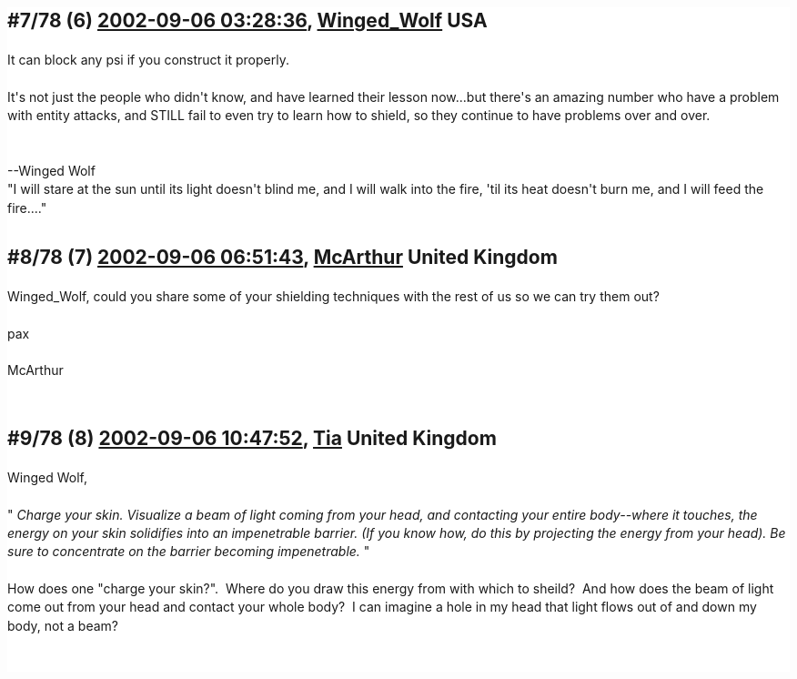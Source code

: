 ## \#7/78 (6) [2002-09-06 03:28:36](https://www.astralpulse.com/forums/index.php?msg=11914), [Winged_Wolf](https://www.astralpulse.com/forums/profile/?u=247) USA ##
<section>
It can block any psi if you construct it properly.
<br>
<br>
It's not just the people who didn't know, and have learned their lesson now...but there's an amazing number who have a problem with entity attacks, and STILL fail to even try to learn how to shield, so they continue to have problems over and over.
<br>
<br>
<br>
--Winged Wolf
<br>
"I will stare at the sun until its light doesn't blind me, and I will walk into the fire, 'til its heat doesn't burn me, and I will feed the fire...."
</section>

## \#8/78 (7) [2002-09-06 06:51:43](https://www.astralpulse.com/forums/index.php?msg=11923), [McArthur](https://www.astralpulse.com/forums/profile/?u=375) United Kingdom ##
<section>
Winged_Wolf, could you share some of your shielding techniques with the rest of us so we can try them out?
<br>
<br>
pax
<br>
<br>
McArthur
<br>
<br>
</section>

## \#9/78 (8) [2002-09-06 10:47:52](https://www.astralpulse.com/forums/index.php?msg=11935), [Tia](https://www.astralpulse.com/forums/profile/?u=50) United Kingdom ##
<section>
Winged Wolf,
<br>
<br>
"
<i>
 Charge your skin. Visualize a beam of light coming from your head, and contacting your entire body--where it touches, the energy on your skin solidifies into an impenetrable barrier. (If you know how, do this by projecting the energy from your head). Be sure to concentrate on the barrier becoming impenetrable.
</i>
"
<br>
<br>
How does one "charge your skin?".  Where do you draw this energy from with which to sheild?  And how does the beam of light come out from your head and contact your whole body?  I can imagine a hole in my head that light flows out of and down my body, not a beam?
<br>
<br>
<br>
</section>
